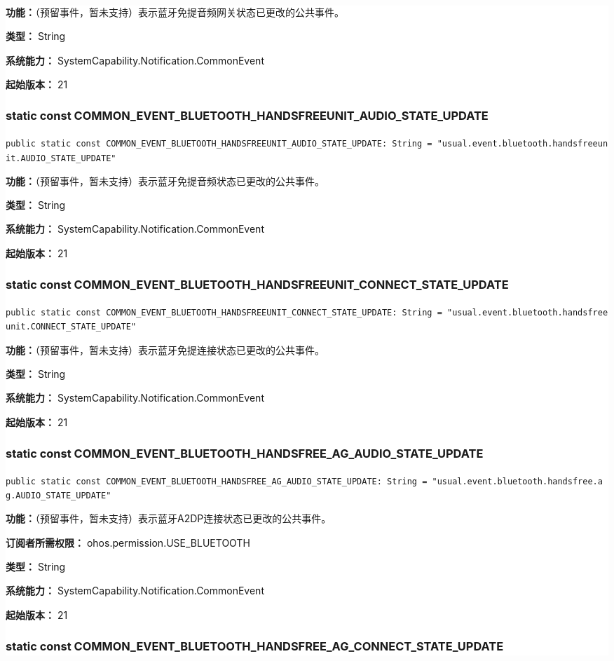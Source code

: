 **功能：**（预留事件，暂未支持）表示蓝牙免提音频网关状态已更改的公共事件。

**类型：** String

**系统能力：** SystemCapability.Notification.CommonEvent

**起始版本：** 21

### static const COMMON_EVENT_BLUETOOTH_HANDSFREEUNIT_AUDIO_STATE_UPDATE

```cangjie
public static const COMMON_EVENT_BLUETOOTH_HANDSFREEUNIT_AUDIO_STATE_UPDATE: String = "usual.event.bluetooth.handsfreeunit.AUDIO_STATE_UPDATE"
```

**功能：**（预留事件，暂未支持）表示蓝牙免提音频状态已更改的公共事件。

**类型：** String

**系统能力：** SystemCapability.Notification.CommonEvent

**起始版本：** 21

### static const COMMON_EVENT_BLUETOOTH_HANDSFREEUNIT_CONNECT_STATE_UPDATE

```cangjie
public static const COMMON_EVENT_BLUETOOTH_HANDSFREEUNIT_CONNECT_STATE_UPDATE: String = "usual.event.bluetooth.handsfreeunit.CONNECT_STATE_UPDATE"
```

**功能：**（预留事件，暂未支持）表示蓝牙免提连接状态已更改的公共事件。

**类型：** String

**系统能力：** SystemCapability.Notification.CommonEvent

**起始版本：** 21

### static const COMMON_EVENT_BLUETOOTH_HANDSFREE_AG_AUDIO_STATE_UPDATE

```cangjie
public static const COMMON_EVENT_BLUETOOTH_HANDSFREE_AG_AUDIO_STATE_UPDATE: String = "usual.event.bluetooth.handsfree.ag.AUDIO_STATE_UPDATE"
```

**功能：**（预留事件，暂未支持）表示蓝牙A2DP连接状态已更改的公共事件。

**订阅者所需权限：** ohos.permission.USE_BLUETOOTH

**类型：** String

**系统能力：** SystemCapability.Notification.CommonEvent

**起始版本：** 21

### static const COMMON_EVENT_BLUETOOTH_HANDSFREE_AG_CONNECT_STATE_UPDATE
